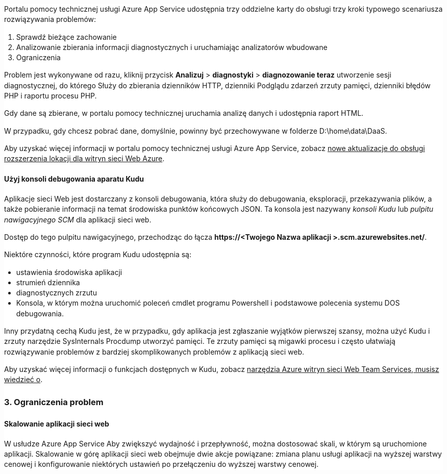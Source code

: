 Portalu pomocy technicznej usługi Azure App Service udostępnia trzy oddzielne karty do obsługi trzy kroki typowego scenariusza rozwiązywania problemów:

1. Sprawdź bieżące zachowanie
2. Analizowanie zbierania informacji diagnostycznych i uruchamiając analizatorów wbudowane
3. Ograniczenia

Problem jest wykonywane od razu, kliknij przycisk **Analizuj** > **diagnostyki** > **diagnozowanie teraz** utworzenie sesji diagnostycznej, do którego Służy do zbierania dzienników HTTP, dzienniki Podglądu zdarzeń zrzuty pamięci, dzienniki błędów PHP i raportu procesu PHP.

Gdy dane są zbierane, w portalu pomocy technicznej uruchamia analizę danych i udostępnia raport HTML.

W przypadku, gdy chcesz pobrać dane, domyślnie, powinny być przechowywane w folderze D:\home\data\DaaS.

Aby uzyskać więcej informacji w portalu pomocy technicznej usługi Azure App Service, zobacz [nowe aktualizacje do obsługi rozszerzenia lokacji dla witryn sieci Web Azure](https://azure.microsoft.com/blog/new-updates-to-support-site-extension-for-azure-websites).

#### <a name="use-the-kudu-debug-console"></a>Użyj konsoli debugowania aparatu Kudu
Aplikacje sieci Web jest dostarczany z konsoli debugowania, która służy do debugowania, eksploracji, przekazywania plików, a także pobieranie informacji na temat środowiska punktów końcowych JSON. Ta konsola jest nazywany *konsoli Kudu* lub *pulpitu nawigacyjnego SCM* dla aplikacji sieci web.

Dostęp do tego pulpitu nawigacyjnego, przechodząc do łącza **https://&lt;Twojego Nazwa aplikacji >.scm.azurewebsites.net/**.

Niektóre czynności, które program Kudu udostępnia są:

* ustawienia środowiska aplikacji
* strumień dziennika
* diagnostycznych zrzutu
* Konsola, w którym można uruchomić poleceń cmdlet programu Powershell i podstawowe polecenia systemu DOS debugowania.

Inny przydatną cechą Kudu jest, że w przypadku, gdy aplikacja jest zgłaszanie wyjątków pierwszej szansy, można użyć Kudu i zrzuty narzędzie SysInternals Procdump utworzyć pamięci. Te zrzuty pamięci są migawki procesu i często ułatwiają rozwiązywanie problemów z bardziej skomplikowanych problemów z aplikacją sieci web.

Aby uzyskać więcej informacji o funkcjach dostępnych w Kudu, zobacz [narzędzia Azure witryn sieci Web Team Services, musisz wiedzieć o](https://azure.microsoft.com/blog/windows-azure-websites-online-tools-you-should-know-about/).

<a name="mitigate" />

### <a name="3-mitigate-the-issue"></a>3. Ograniczenia problem
#### <a name="scale-the-web-app"></a>Skalowanie aplikacji sieci web
W usłudze Azure App Service Aby zwiększyć wydajność i przepływność, można dostosować skali, w którym są uruchomione aplikacji. Skalowanie w górę aplikacji sieci web obejmuje dwie akcje powiązane: zmiana planu usługi aplikacji na wyższej warstwy cenowej i konfigurowanie niektórych ustawień po przełączeniu do wyższej warstwy cenowej.
